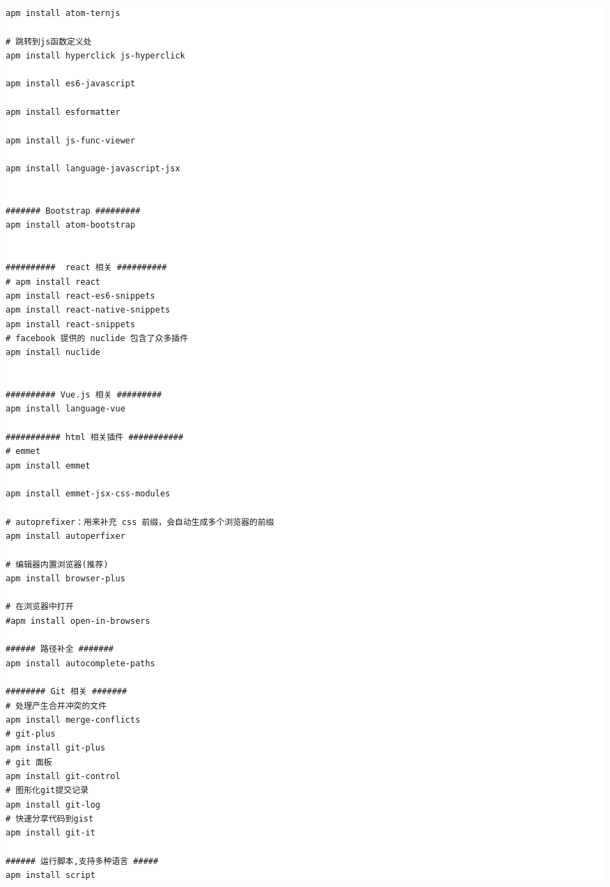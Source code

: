 ```shell
apm install atom-ternjs

# 跳转到js函数定义处
apm install hyperclick js-hyperclick

apm install es6-javascript

apm install esformatter

apm install js-func-viewer

apm install language-javascript-jsx


####### Bootstrap #########
apm install atom-bootstrap


##########  react 相关 ##########
# apm install react
apm install react-es6-snippets
apm install react-native-snippets
apm install react-snippets
# facebook 提供的 nuclide 包含了众多插件
apm install nuclide


########## Vue.js 相关 #########
apm install language-vue

########### html 相关插件 ###########
# emmet
apm install emmet

apm install emmet-jsx-css-modules

# autoprefixer：用来补充 css 前缀，会自动生成多个浏览器的前缀
apm install autoperfixer

# 编辑器内置浏览器(推荐)
apm install browser-plus

# 在浏览器中打开
#apm install open-in-browsers

###### 路径补全 #######
apm install autocomplete-paths

######## Git 相关 #######
# 处理产生合并冲突的文件
apm install merge-conflicts
# git-plus
apm install git-plus
# git 面板
apm install git-control
# 图形化git提交记录
apm install git-log
# 快速分享代码到gist
apm install git-it

###### 运行脚本,支持多种语言 #####
apm install script

```